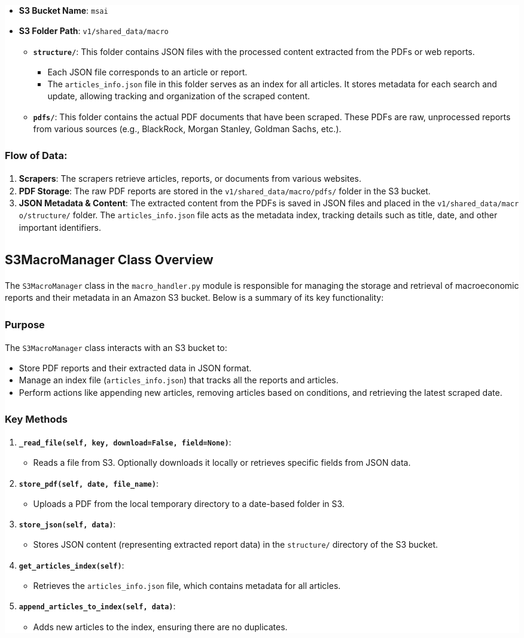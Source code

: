 - **S3 Bucket Name**: `msai`

- **S3 Folder Path**: `v1/shared_data/macro`

  - **`structure/`**: This folder contains JSON files with the processed content extracted from the PDFs or web reports.
    - Each JSON file corresponds to an article or report.
    - The `articles_info.json` file in this folder serves as an index for all articles. It stores metadata for each search and update, allowing tracking and organization of the scraped content.

  - **`pdfs/`**: This folder contains the actual PDF documents that have been scraped. These PDFs are raw, unprocessed reports from various sources (e.g., BlackRock, Morgan Stanley, Goldman Sachs, etc.).

### Flow of Data:

1. **Scrapers**: The scrapers retrieve articles, reports, or documents from various websites.
2. **PDF Storage**: The raw PDF reports are stored in the `v1/shared_data/macro/pdfs/` folder in the S3 bucket.
3. **JSON Metadata & Content**: The extracted content from the PDFs is saved in JSON files and placed in the `v1/shared_data/macro/structure/` folder. The `articles_info.json` file acts as the metadata index, tracking details such as title, date, and other important identifiers.

## S3MacroManager Class Overview

The `S3MacroManager` class in the `macro_handler.py` module is responsible for managing the storage and retrieval of macroeconomic reports and their metadata in an Amazon S3 bucket. Below is a summary of its key functionality:

### Purpose
The `S3MacroManager` class interacts with an S3 bucket to:
- Store PDF reports and their extracted data in JSON format.
- Manage an index file (`articles_info.json`) that tracks all the reports and articles.
- Perform actions like appending new articles, removing articles based on conditions, and retrieving the latest scraped date.

### Key Methods

1. **`_read_file(self, key, download=False, field=None)`**: 
   - Reads a file from S3. Optionally downloads it locally or retrieves specific fields from JSON data.

2. **`store_pdf(self, date, file_name)`**:
   - Uploads a PDF from the local temporary directory to a date-based folder in S3.

3. **`store_json(self, data)`**:
   - Stores JSON content (representing extracted report data) in the `structure/` directory of the S3 bucket.

4. **`get_articles_index(self)`**:
   - Retrieves the `articles_info.json` file, which contains metadata for all articles.

5. **`append_articles_to_index(self, data)`**:
   - Adds new articles to the index, ensuring there are no duplicates.
